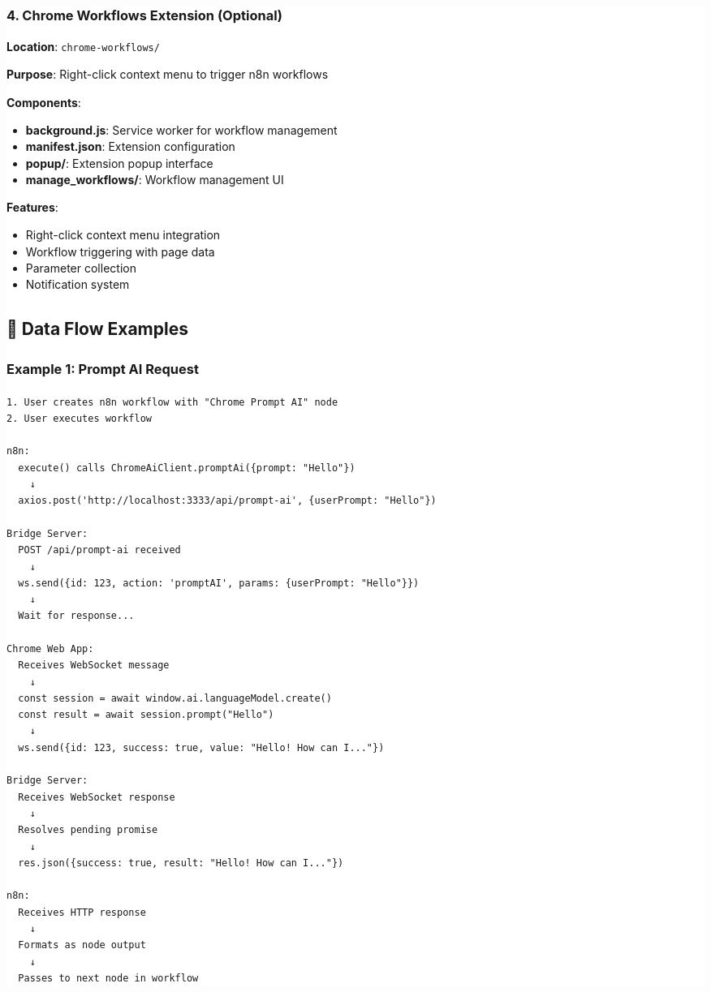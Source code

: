 ### 4. **Chrome Workflows Extension** (Optional)
**Location**: `chrome-workflows/`

**Purpose**: Right-click context menu to trigger n8n workflows

**Components**:
- **background.js**: Service worker for workflow management
- **manifest.json**: Extension configuration
- **popup/**: Extension popup interface
- **manage_workflows/**: Workflow management UI

**Features**:
- Right-click context menu integration
- Workflow triggering with page data
- Parameter collection
- Notification system

## 🔄 Data Flow Examples

### Example 1: Prompt AI Request

```
1. User creates n8n workflow with "Chrome Prompt AI" node
2. User executes workflow

n8n:
  execute() calls ChromeAiClient.promptAi({prompt: "Hello"})
    ↓
  axios.post('http://localhost:3333/api/prompt-ai', {userPrompt: "Hello"})

Bridge Server:
  POST /api/prompt-ai received
    ↓
  ws.send({id: 123, action: 'promptAI', params: {userPrompt: "Hello"}})
    ↓
  Wait for response...

Chrome Web App:
  Receives WebSocket message
    ↓
  const session = await window.ai.languageModel.create()
  const result = await session.prompt("Hello")
    ↓
  ws.send({id: 123, success: true, value: "Hello! How can I..."})

Bridge Server:
  Receives WebSocket response
    ↓
  Resolves pending promise
    ↓
  res.json({success: true, result: "Hello! How can I..."})

n8n:
  Receives HTTP response
    ↓
  Formats as node output
    ↓
  Passes to next node in workflow
```
